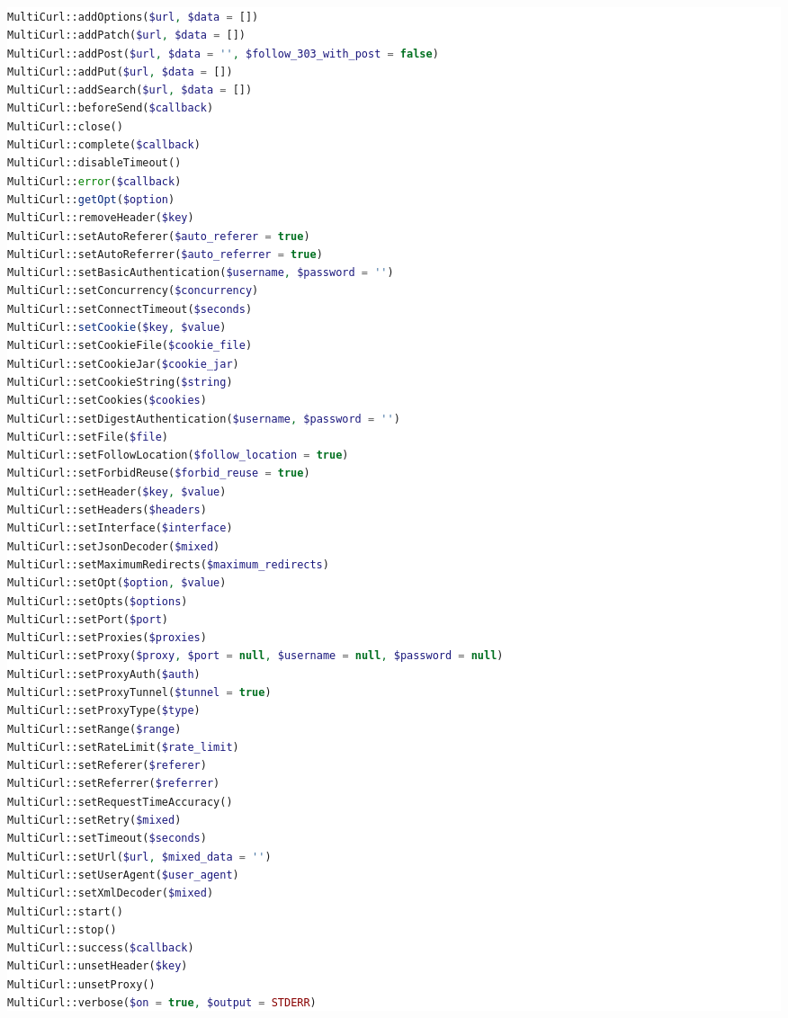 ```php
MultiCurl::addOptions($url, $data = [])
MultiCurl::addPatch($url, $data = [])
MultiCurl::addPost($url, $data = '', $follow_303_with_post = false)
MultiCurl::addPut($url, $data = [])
MultiCurl::addSearch($url, $data = [])
MultiCurl::beforeSend($callback)
MultiCurl::close()
MultiCurl::complete($callback)
MultiCurl::disableTimeout()
MultiCurl::error($callback)
MultiCurl::getOpt($option)
MultiCurl::removeHeader($key)
MultiCurl::setAutoReferer($auto_referer = true)
MultiCurl::setAutoReferrer($auto_referrer = true)
MultiCurl::setBasicAuthentication($username, $password = '')
MultiCurl::setConcurrency($concurrency)
MultiCurl::setConnectTimeout($seconds)
MultiCurl::setCookie($key, $value)
MultiCurl::setCookieFile($cookie_file)
MultiCurl::setCookieJar($cookie_jar)
MultiCurl::setCookieString($string)
MultiCurl::setCookies($cookies)
MultiCurl::setDigestAuthentication($username, $password = '')
MultiCurl::setFile($file)
MultiCurl::setFollowLocation($follow_location = true)
MultiCurl::setForbidReuse($forbid_reuse = true)
MultiCurl::setHeader($key, $value)
MultiCurl::setHeaders($headers)
MultiCurl::setInterface($interface)
MultiCurl::setJsonDecoder($mixed)
MultiCurl::setMaximumRedirects($maximum_redirects)
MultiCurl::setOpt($option, $value)
MultiCurl::setOpts($options)
MultiCurl::setPort($port)
MultiCurl::setProxies($proxies)
MultiCurl::setProxy($proxy, $port = null, $username = null, $password = null)
MultiCurl::setProxyAuth($auth)
MultiCurl::setProxyTunnel($tunnel = true)
MultiCurl::setProxyType($type)
MultiCurl::setRange($range)
MultiCurl::setRateLimit($rate_limit)
MultiCurl::setReferer($referer)
MultiCurl::setReferrer($referrer)
MultiCurl::setRequestTimeAccuracy()
MultiCurl::setRetry($mixed)
MultiCurl::setTimeout($seconds)
MultiCurl::setUrl($url, $mixed_data = '')
MultiCurl::setUserAgent($user_agent)
MultiCurl::setXmlDecoder($mixed)
MultiCurl::start()
MultiCurl::stop()
MultiCurl::success($callback)
MultiCurl::unsetHeader($key)
MultiCurl::unsetProxy()
MultiCurl::verbose($on = true, $output = STDERR)
```
